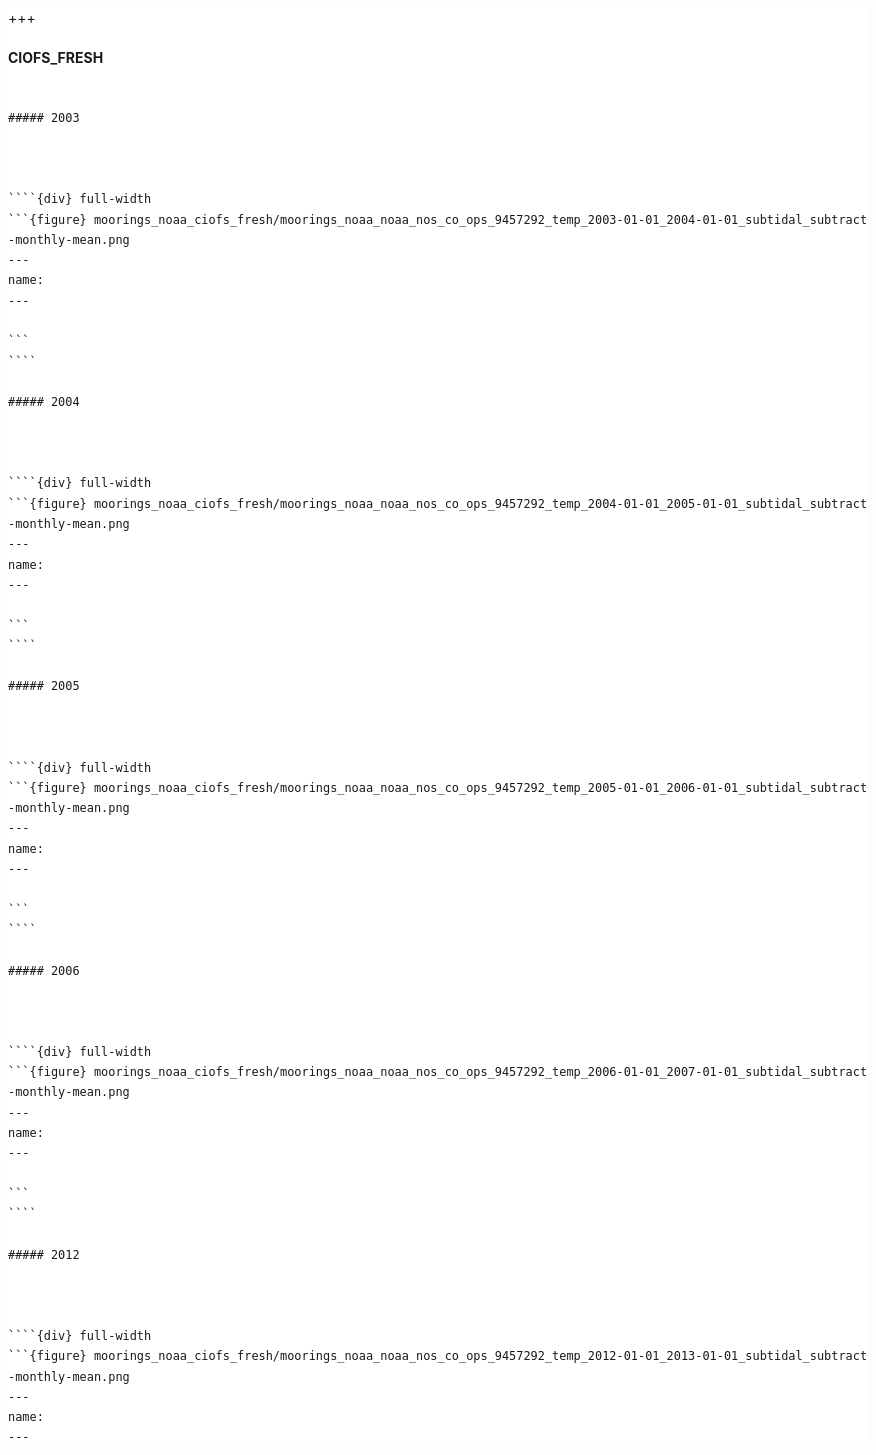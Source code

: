 +++

#### CIOFS_FRESH



`````{dropdown} Comparison plots by year

##### 2003



````{div} full-width                
```{figure} moorings_noaa_ciofs_fresh/moorings_noaa_noaa_nos_co_ops_9457292_temp_2003-01-01_2004-01-01_subtidal_subtract-monthly-mean.png
---
name: 
---

```
````

##### 2004



````{div} full-width                
```{figure} moorings_noaa_ciofs_fresh/moorings_noaa_noaa_nos_co_ops_9457292_temp_2004-01-01_2005-01-01_subtidal_subtract-monthly-mean.png
---
name: 
---

```
````

##### 2005



````{div} full-width                
```{figure} moorings_noaa_ciofs_fresh/moorings_noaa_noaa_nos_co_ops_9457292_temp_2005-01-01_2006-01-01_subtidal_subtract-monthly-mean.png
---
name: 
---

```
````

##### 2006



````{div} full-width                
```{figure} moorings_noaa_ciofs_fresh/moorings_noaa_noaa_nos_co_ops_9457292_temp_2006-01-01_2007-01-01_subtidal_subtract-monthly-mean.png
---
name: 
---

```
````

##### 2012



````{div} full-width                
```{figure} moorings_noaa_ciofs_fresh/moorings_noaa_noaa_nos_co_ops_9457292_temp_2012-01-01_2013-01-01_subtidal_subtract-monthly-mean.png
---
name: 
---
`````